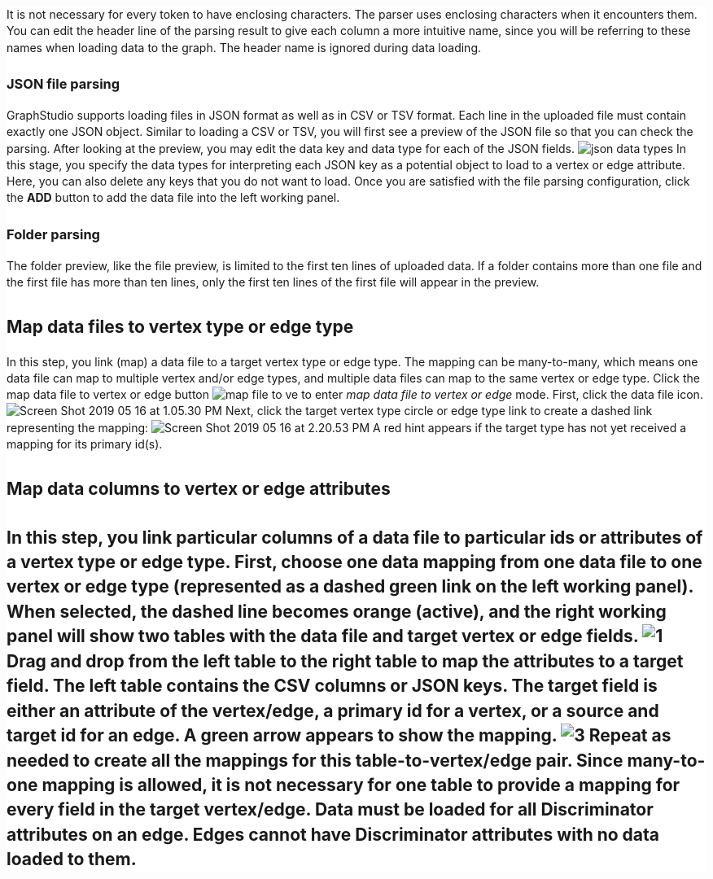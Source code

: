 It is not necessary for every token to have enclosing characters. The parser uses enclosing characters when it encounters them.
You can edit the header line of the parsing result to give each column a more intuitive name, since you will be referring to these names when loading data to the graph. The header name is ignored during data loading.
### [](https://docs.tigergraph.com/gui/4.1/graphstudio/map-data-to-graph#_json_file_parsing)JSON file parsing
GraphStudio supports loading files in JSON format as well as in CSV or TSV format. Each line in the uploaded file must contain exactly one JSON object.
Similar to loading a CSV or TSV, you will first see a preview of the JSON file so that you can check the parsing.
After looking at the preview, you may edit the data key and data type for each of the JSON fields.
![json data types](https://docs.tigergraph.com/gui/4.1/graphstudio/_images/json-data-types.png)
In this stage, you specify the data types for interpreting each JSON key as a potential object to load to a vertex or edge attribute. Here, you can also delete any keys that you do not want to load.
Once you are satisfied with the file parsing configuration, click the **ADD** button to add the data file into the left working panel.
### [](https://docs.tigergraph.com/gui/4.1/graphstudio/map-data-to-graph#_folder_parsing)Folder parsing
The folder preview, like the file preview, is limited to the first ten lines of uploaded data. If a folder contains more than one file and the first file has more than ten lines, only the first ten lines of the first file will appear in the preview.
## [](https://docs.tigergraph.com/gui/4.1/graphstudio/map-data-to-graph#_map_data_files_to_vertex_type_or_edge_type)Map data files to vertex type or edge type
In this step, you link (map) a data file to a target vertex type or edge type. The mapping can be many-to-many, which means one data file can map to multiple vertex and/or edge types, and multiple data files can map to the same vertex or edge type. Click the map data file to vertex or edge button ![map file to ve](https://docs.tigergraph.com/gui/4.1/graphstudio/_images/map_file_to_ve.png) to enter _map data file to vertex or edge_ mode.
First, click the data file icon.
![Screen Shot 2019 05 16 at 1.05.30 PM](https://docs.tigergraph.com/gui/4.1/graphstudio/_images/Screen%20Shot%202019-05-16%20at%201.05.30%20PM.png)
Next, click the target vertex type circle or edge type link to create a dashed link representing the mapping:
![Screen Shot 2019 05 16 at 2.20.53 PM](https://docs.tigergraph.com/gui/4.1/graphstudio/_images/Screen%20Shot%202019-05-16%20at%202.20.53%20PM.png)
A red hint appears if the target type has not yet received a mapping for its primary id(s).
## [](https://docs.tigergraph.com/gui/4.1/graphstudio/map-data-to-graph#_map_data_columns_to_vertex_or_edge_attributes)Map data columns to vertex or edge attributes
In this step, you link particular columns of a data file to particular ids or attributes of a vertex type or edge type.
First, choose one data mapping from one data file to one vertex or edge type (represented as a dashed green link on the left working panel).
When selected, the dashed line becomes orange (active), and the right working panel will show two tables with the data file and target vertex or edge fields.
![1](https://docs.tigergraph.com/gui/4.1/graphstudio/_images/1.png)
Drag and drop from the left table to the right table to map the attributes to a target field. The left table contains the CSV columns or JSON keys. The target field is either an attribute of the vertex/edge, a primary id for a vertex, or a source and target id for an edge.
A green arrow appears to show the mapping.
![3](https://docs.tigergraph.com/gui/4.1/graphstudio/_images/3.png)
Repeat as needed to create all the mappings for this table-to-vertex/edge pair. Since many-to-one mapping is allowed, it is not necessary for one table to provide a mapping for every field in the target vertex/edge.
Data must be loaded for all Discriminator attributes on an edge. Edges cannot have Discriminator attributes with no data loaded to them.   
---  